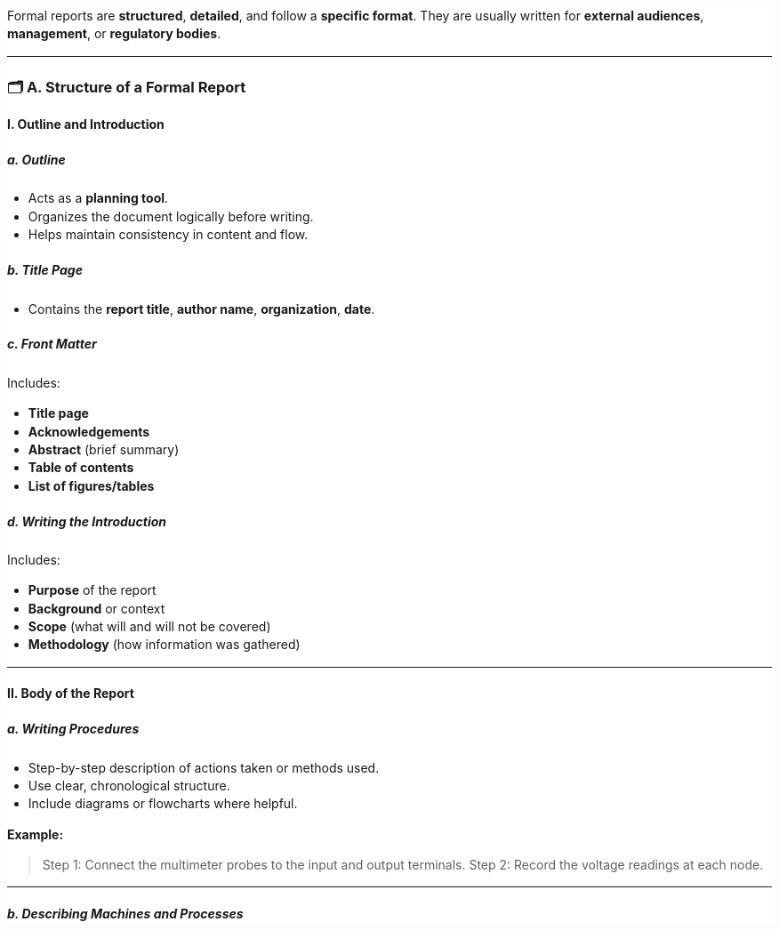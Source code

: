 Formal reports are **structured**, **detailed**, and follow a **specific format**. They are usually written for **external audiences**, **management**, or **regulatory bodies**.

---

### 🗂 **A. Structure of a Formal Report**

#### I. **Outline and Introduction**

##### a. **Outline**

* Acts as a **planning tool**.
* Organizes the document logically before writing.
* Helps maintain consistency in content and flow.

##### b. **Title Page**

* Contains the **report title**, **author name**, **organization**, **date**.

##### c. **Front Matter**

Includes:

* **Title page**
* **Acknowledgements**
* **Abstract** (brief summary)
* **Table of contents**
* **List of figures/tables**

##### d. **Writing the Introduction**

Includes:

* **Purpose** of the report
* **Background** or context
* **Scope** (what will and will not be covered)
* **Methodology** (how information was gathered)

---

#### II. **Body of the Report**

##### a. **Writing Procedures**

* Step-by-step description of actions taken or methods used.
* Use clear, chronological structure.
* Include diagrams or flowcharts where helpful.

**Example:**

> Step 1: Connect the multimeter probes to the input and output terminals.
> Step 2: Record the voltage readings at each node.

---

##### b. **Describing Machines and Processes**
